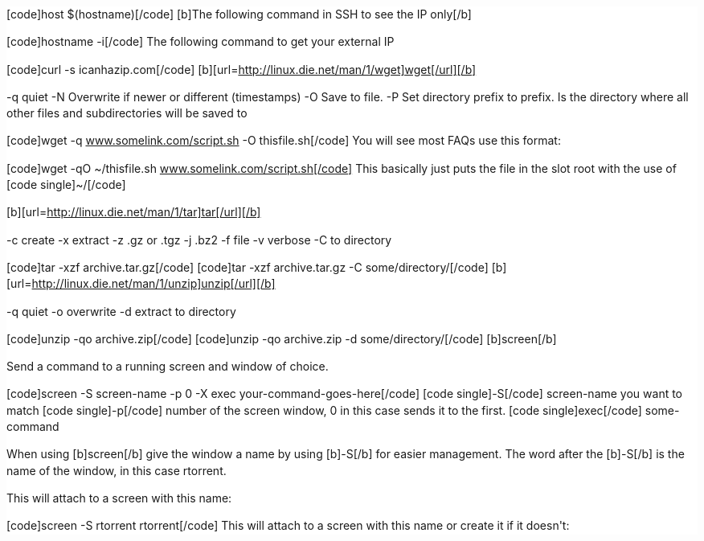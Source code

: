 [code]host $(hostname)[/code]
[b]The following command in SSH to see the IP only[/b]

[code]hostname -i[/code]
The following command to get your external IP

[code]curl -s icanhazip.com[/code]
[b][url=http://linux.die.net/man/1/wget]wget[/url][/b]

-q quiet
-N Overwrite if newer or different (timestamps)
-O Save to file.
-P Set directory prefix to prefix. Is the directory where all other files and subdirectories will be saved to

[code]wget -q www.somelink.com/script.sh -O thisfile.sh[/code]
You will see most FAQs use this format:

[code]wget -qO ~/thisfile.sh www.somelink.com/script.sh[/code]
This basically just puts the file in the slot root with the use of [code single]~/[/code]

[b][url=http://linux.die.net/man/1/tar]tar[/url][/b]

-c create
-x extract
-z .gz or .tgz
-j .bz2
-f file
-v verbose
-C to directory

[code]tar -xzf archive.tar.gz[/code]
[code]tar -xzf archive.tar.gz -C some/directory/[/code]
[b][url=http://linux.die.net/man/1/unzip]unzip[/url][/b]

-q quiet
-o overwrite
-d extract to directory 

[code]unzip -qo archive.zip[/code]
[code]unzip -qo archive.zip -d some/directory/[/code]
[b]screen[/b]

Send a command to a running screen and window of choice.

[code]screen -S screen-name -p 0 -X exec your-command-goes-here[/code]
[code single]-S[/code] screen-name you want to match
[code single]-p[/code] number of the screen window, 0 in this case sends it to the first.
[code single]exec[/code] some-command

When using [b]screen[/b] give the window a name by using [b]-S[/b] for easier management. The word after the [b]-S[/b] is the name of the window, in this case rtorrent.

This will attach to a screen with this name:

[code]screen -S rtorrent rtorrent[/code]
This will attach to a screen with this name or create it if it doesn't:
